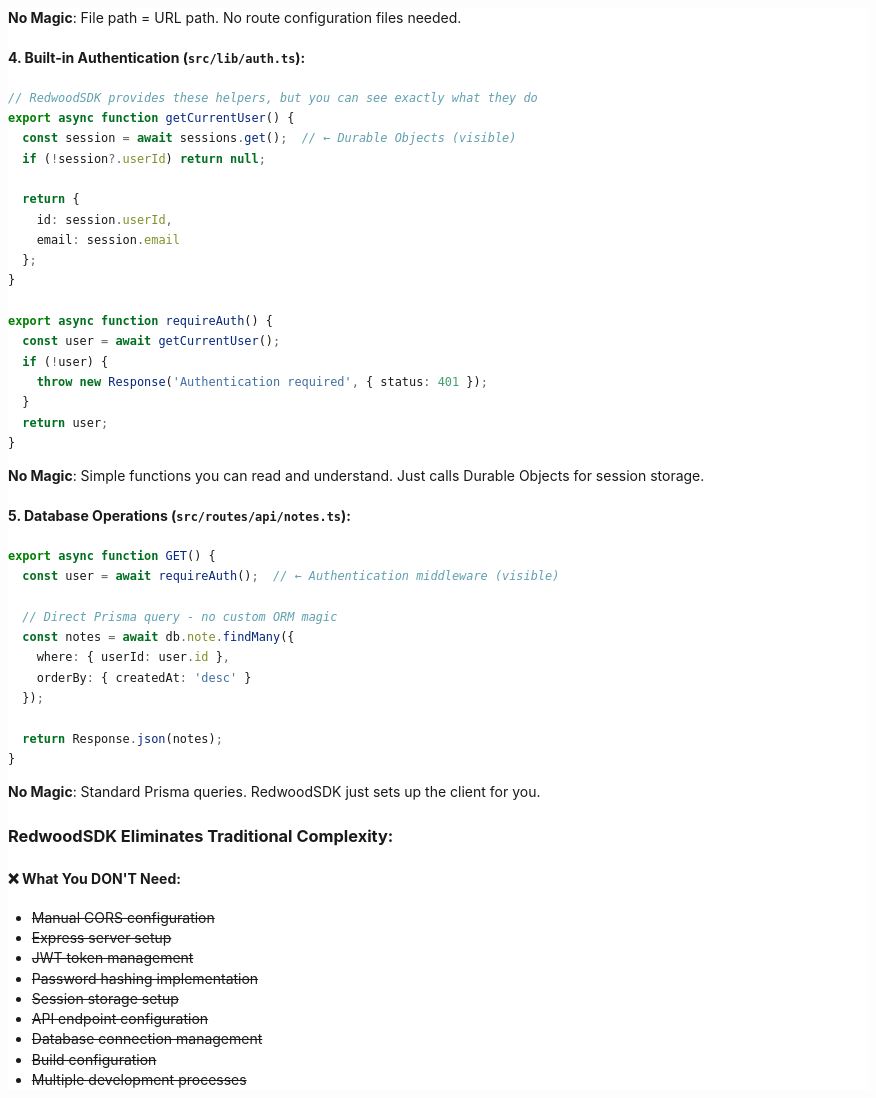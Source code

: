 **No Magic**: File path = URL path. No route configuration files needed.

#### 4. **Built-in Authentication** (`src/lib/auth.ts`):
```typescript
// RedwoodSDK provides these helpers, but you can see exactly what they do
export async function getCurrentUser() {
  const session = await sessions.get();  // ← Durable Objects (visible)
  if (!session?.userId) return null;
  
  return {
    id: session.userId,
    email: session.email
  };
}

export async function requireAuth() {
  const user = await getCurrentUser();
  if (!user) {
    throw new Response('Authentication required', { status: 401 });
  }
  return user;
}
```

**No Magic**: Simple functions you can read and understand. Just calls Durable Objects for session storage.

#### 5. **Database Operations** (`src/routes/api/notes.ts`):
```typescript
export async function GET() {
  const user = await requireAuth();  // ← Authentication middleware (visible)
  
  // Direct Prisma query - no custom ORM magic
  const notes = await db.note.findMany({
    where: { userId: user.id },
    orderBy: { createdAt: 'desc' }
  });

  return Response.json(notes);
}
```

**No Magic**: Standard Prisma queries. RedwoodSDK just sets up the client for you.

### RedwoodSDK Eliminates Traditional Complexity:

#### ❌ **What You DON'T Need**:
- ~~Manual CORS configuration~~
- ~~Express server setup~~  
- ~~JWT token management~~
- ~~Password hashing implementation~~
- ~~Session storage setup~~
- ~~API endpoint configuration~~
- ~~Database connection management~~
- ~~Build configuration~~
- ~~Multiple development processes~~
